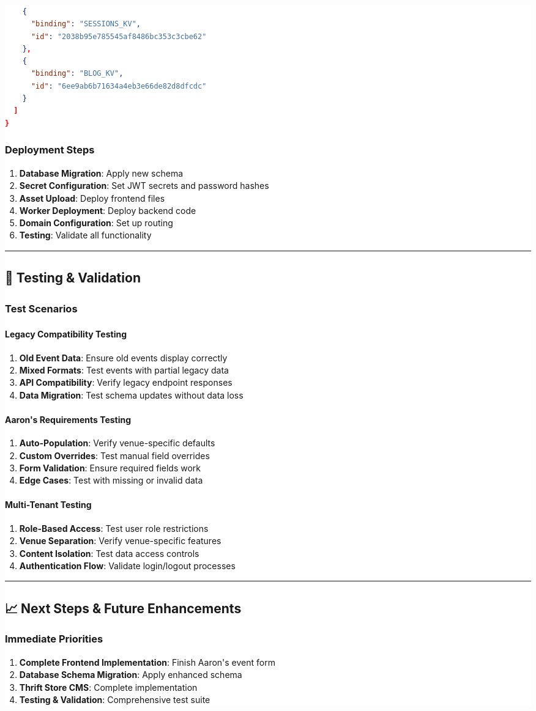 ```json
    {
      "binding": "SESSIONS_KV",
      "id": "2038b95e785545af8486bc353c3cbe62"
    },
    {
      "binding": "BLOG_KV",
      "id": "6ee9ab6b71634a4eb3e66de82d8dfcdc"
    }
  ]
}
```

### Deployment Steps
1. **Database Migration**: Apply new schema
2. **Secret Configuration**: Set JWT secrets and password hashes
3. **Asset Upload**: Deploy frontend files
4. **Worker Deployment**: Deploy backend code
5. **Domain Configuration**: Set up routing
6. **Testing**: Validate all functionality

---

## 🧪 Testing & Validation

### Test Scenarios

#### Legacy Compatibility Testing
1. **Old Event Data**: Ensure old events display correctly
2. **Mixed Formats**: Test events with partial legacy data
3. **API Compatibility**: Verify legacy endpoint responses
4. **Data Migration**: Test schema updates without data loss

#### Aaron's Requirements Testing
1. **Auto-Population**: Verify venue-specific defaults
2. **Custom Overrides**: Test manual field overrides
3. **Form Validation**: Ensure required fields work
4. **Edge Cases**: Test with missing or invalid data

#### Multi-Tenant Testing
1. **Role-Based Access**: Test user role restrictions
2. **Venue Separation**: Verify venue-specific features
3. **Content Isolation**: Test data access controls
4. **Authentication Flow**: Validate login/logout processes

---

## 📈 Next Steps & Future Enhancements

### Immediate Priorities
1. **Complete Frontend Implementation**: Finish Aaron's event form
2. **Database Schema Migration**: Apply enhanced schema
3. **Thrift Store CMS**: Complete implementation
4. **Testing & Validation**: Comprehensive test suite
